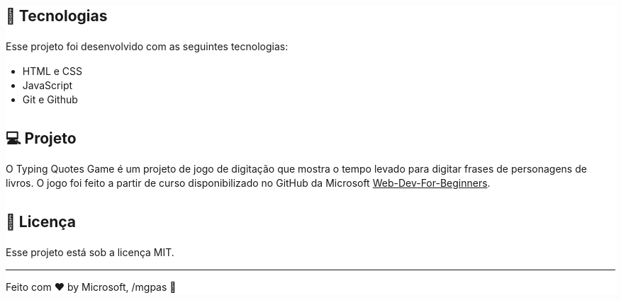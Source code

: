 ## 🚀 Tecnologias

Esse projeto foi desenvolvido com as seguintes tecnologias:

- HTML e CSS
- JavaScript
- Git e Github

## 💻 Projeto

O Typing Quotes Game é um projeto de jogo de digitação que mostra o tempo levado para digitar frases de personagens de livros. O jogo foi feito a partir de curso disponibilizado no GitHub da Microsoft [Web-Dev-For-Beginners](https://github.com/microsoft/Web-Dev-For-Beginners/tree/main/4-typing-game).

## :memo: Licença

Esse projeto está sob a licença MIT.

---

Feito com ♥ by Microsoft, /mgpas :wave:
